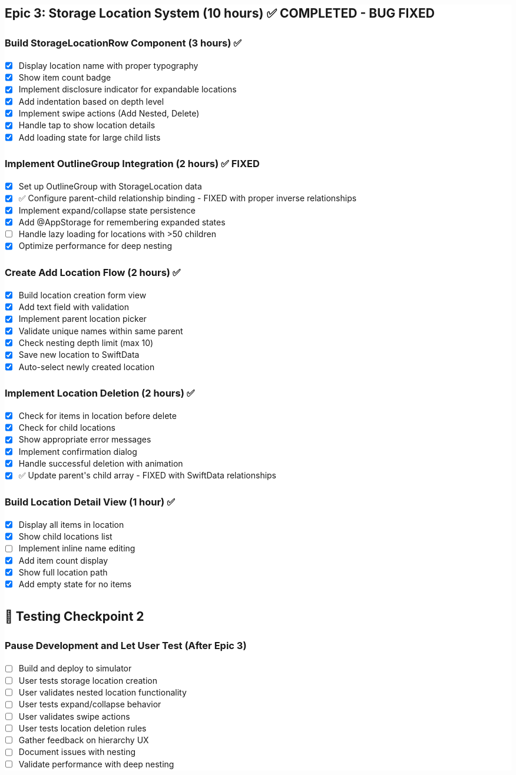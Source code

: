 ## Epic 3: Storage Location System (10 hours) ✅ COMPLETED - BUG FIXED
### Build StorageLocationRow Component (3 hours) ✅
- [x] Display location name with proper typography
- [x] Show item count badge
- [x] Implement disclosure indicator for expandable locations
- [x] Add indentation based on depth level
- [x] Implement swipe actions (Add Nested, Delete)
- [x] Handle tap to show location details
- [x] Add loading state for large child lists

### Implement OutlineGroup Integration (2 hours) ✅ FIXED
- [x] Set up OutlineGroup with StorageLocation data
- [x] ✅ Configure parent-child relationship binding - FIXED with proper inverse relationships
- [x] Implement expand/collapse state persistence
- [x] Add @AppStorage for remembering expanded states
- [ ] Handle lazy loading for locations with >50 children
- [x] Optimize performance for deep nesting

### Create Add Location Flow (2 hours) ✅
- [x] Build location creation form view
- [x] Add text field with validation
- [x] Implement parent location picker
- [x] Validate unique names within same parent
- [x] Check nesting depth limit (max 10)
- [x] Save new location to SwiftData
- [x] Auto-select newly created location

### Implement Location Deletion (2 hours) ✅
- [x] Check for items in location before delete
- [x] Check for child locations
- [x] Show appropriate error messages
- [x] Implement confirmation dialog
- [x] Handle successful deletion with animation
- [x] ✅ Update parent's child array - FIXED with SwiftData relationships

### Build Location Detail View (1 hour) ✅
- [x] Display all items in location
- [x] Show child locations list
- [ ] Implement inline name editing
- [x] Add item count display
- [x] Show full location path
- [x] Add empty state for no items

## 🧪 Testing Checkpoint 2
### Pause Development and Let User Test (After Epic 3)
- [ ] Build and deploy to simulator
- [ ] User tests storage location creation
- [ ] User validates nested location functionality
- [ ] User tests expand/collapse behavior
- [ ] User validates swipe actions
- [ ] User tests location deletion rules
- [ ] Gather feedback on hierarchy UX
- [ ] Document issues with nesting
- [ ] Validate performance with deep nesting
